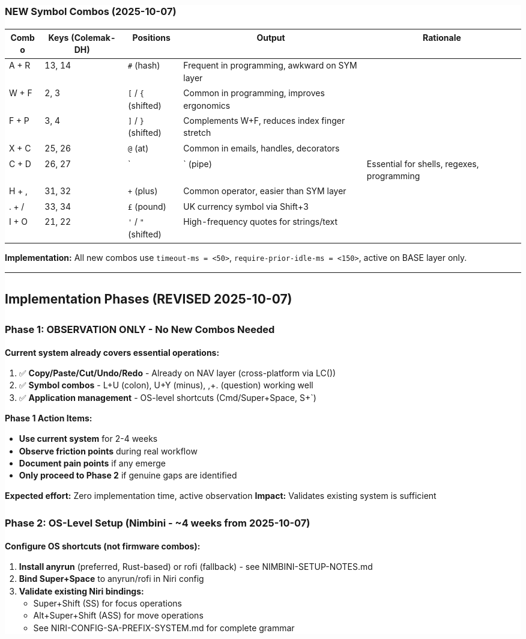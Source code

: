 ### NEW Symbol Combos (2025-10-07)

| Combo | Keys (Colemak-DH) | Positions | Output | Rationale |
| ----- | ----------------- | --------- | ------ | --------- |
| A + R | 13, 14 | `#` (hash) | Frequent in programming, awkward on SYM layer |
| W + F | 2, 3 | `[` / `{` (shifted) | Common in programming, improves ergonomics |
| F + P | 3, 4 | `]` / `}` (shifted) | Complements W+F, reduces index finger stretch |
| X + C | 25, 26 | `@` (at) | Common in emails, handles, decorators |
| C + D | 26, 27 | `|` (pipe) | Essential for shells, regexes, programming |
| H + , | 31, 32 | `+` (plus) | Common operator, easier than SYM layer |
| . + / | 33, 34 | `£` (pound) | UK currency symbol via Shift+3 |
| I + O | 21, 22 | `'` / `"` (shifted) | High-frequency quotes for strings/text |

**Implementation:** All new combos use `timeout-ms = <50>`, `require-prior-idle-ms = <150>`, active on BASE layer only.

---

## Implementation Phases (REVISED 2025-10-07)

### Phase 1: **OBSERVATION ONLY - No New Combos Needed**

**Current system already covers essential operations:**

1. ✅ **Copy/Paste/Cut/Undo/Redo** - Already on NAV layer (cross-platform via LC())
2. ✅ **Symbol combos** - L+U (colon), U+Y (minus), ,+. (question) working well
3. ✅ **Application management** - OS-level shortcuts (Cmd/Super+Space, S+`)

**Phase 1 Action Items:**
- **Use current system** for 2-4 weeks
- **Observe friction points** during real workflow
- **Document pain points** if any emerge
- **Only proceed to Phase 2** if genuine gaps are identified

**Expected effort:** Zero implementation time, active observation
**Impact:** Validates existing system is sufficient

### Phase 2: OS-Level Setup (Nimbini - ~4 weeks from 2025-10-07)

**Configure OS shortcuts (not firmware combos):**

1. **Install anyrun** (preferred, Rust-based) or rofi (fallback) - see NIMBINI-SETUP-NOTES.md
2. **Bind Super+Space** to anyrun/rofi in Niri config
3. **Validate existing Niri bindings:**
   - Super+Shift (SS) for focus operations
   - Alt+Super+Shift (ASS) for move operations
   - See NIRI-CONFIG-SA-PREFIX-SYSTEM.md for complete grammar
